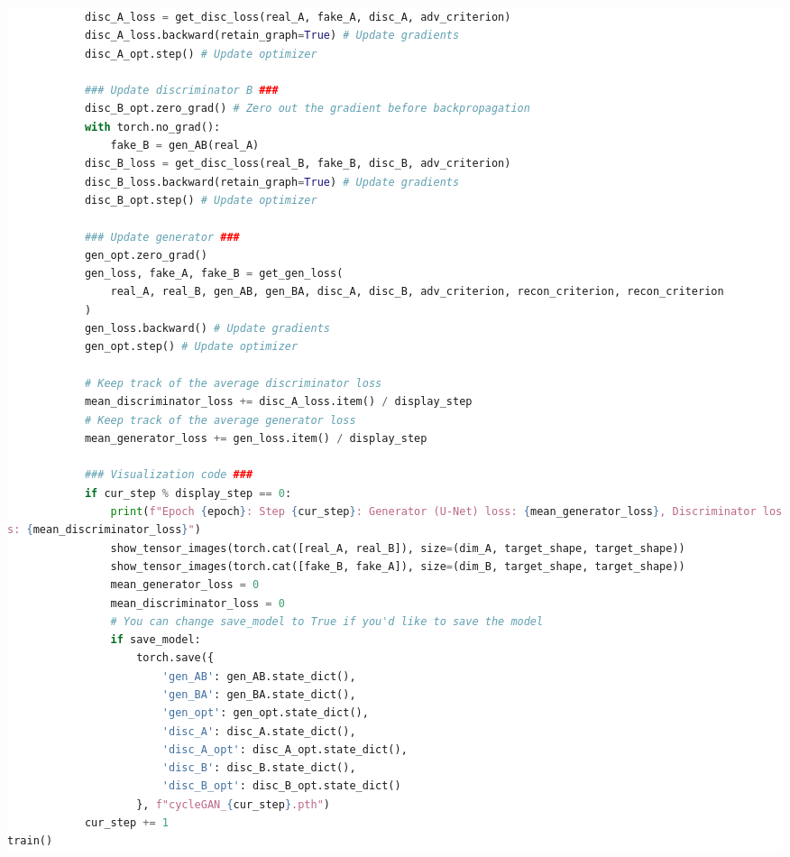 ```python
            disc_A_loss = get_disc_loss(real_A, fake_A, disc_A, adv_criterion)
            disc_A_loss.backward(retain_graph=True) # Update gradients
            disc_A_opt.step() # Update optimizer

            ### Update discriminator B ###
            disc_B_opt.zero_grad() # Zero out the gradient before backpropagation
            with torch.no_grad():
                fake_B = gen_AB(real_A)
            disc_B_loss = get_disc_loss(real_B, fake_B, disc_B, adv_criterion)
            disc_B_loss.backward(retain_graph=True) # Update gradients
            disc_B_opt.step() # Update optimizer

            ### Update generator ###
            gen_opt.zero_grad()
            gen_loss, fake_A, fake_B = get_gen_loss(
                real_A, real_B, gen_AB, gen_BA, disc_A, disc_B, adv_criterion, recon_criterion, recon_criterion
            )
            gen_loss.backward() # Update gradients
            gen_opt.step() # Update optimizer

            # Keep track of the average discriminator loss
            mean_discriminator_loss += disc_A_loss.item() / display_step
            # Keep track of the average generator loss
            mean_generator_loss += gen_loss.item() / display_step

            ### Visualization code ###
            if cur_step % display_step == 0:
                print(f"Epoch {epoch}: Step {cur_step}: Generator (U-Net) loss: {mean_generator_loss}, Discriminator loss: {mean_discriminator_loss}")
                show_tensor_images(torch.cat([real_A, real_B]), size=(dim_A, target_shape, target_shape))
                show_tensor_images(torch.cat([fake_B, fake_A]), size=(dim_B, target_shape, target_shape))
                mean_generator_loss = 0
                mean_discriminator_loss = 0
                # You can change save_model to True if you'd like to save the model
                if save_model:
                    torch.save({
                        'gen_AB': gen_AB.state_dict(),
                        'gen_BA': gen_BA.state_dict(),
                        'gen_opt': gen_opt.state_dict(),
                        'disc_A': disc_A.state_dict(),
                        'disc_A_opt': disc_A_opt.state_dict(),
                        'disc_B': disc_B.state_dict(),
                        'disc_B_opt': disc_B_opt.state_dict()
                    }, f"cycleGAN_{cur_step}.pth")
            cur_step += 1
train()
```


```python

```


```python

```


```python

```
